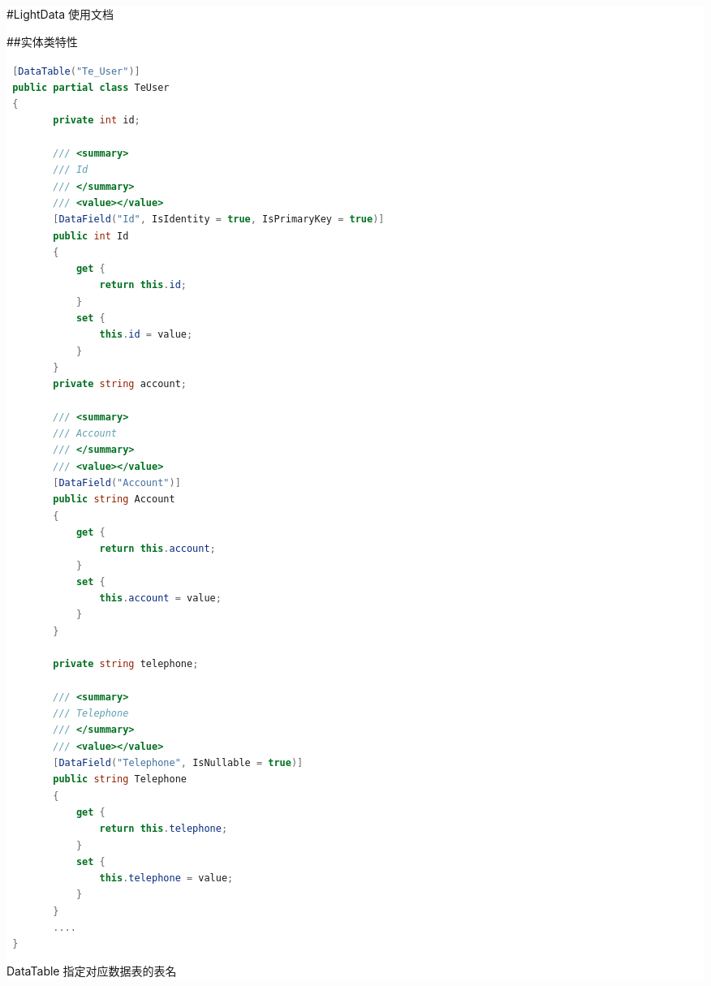 #LightData 使用文档

##实体类特性
```cs
 [DataTable("Te_User")]
 public partial class TeUser
 {
 		private int id;

		/// <summary>
		/// Id
		/// </summary>
		/// <value></value>
		[DataField("Id", IsIdentity = true, IsPrimaryKey = true)]
        public int Id
        {
            get { 
            	return this.id; 
            }
            set { 
            	this.id = value; 
            }
        }
		private string account;

		/// <summary>
		/// Account
		/// </summary>
		/// <value></value>
		[DataField("Account")]
        public string Account
        {
            get { 
            	return this.account; 
            }
            set { 
            	this.account = value; 
            }
        }
        
        private string telephone;

		/// <summary>
		/// Telephone
		/// </summary>
		/// <value></value>
		[DataField("Telephone", IsNullable = true)]
        public string Telephone
        {
            get { 
            	return this.telephone; 
            }
            set { 
            	this.telephone = value; 
            }
        }
        ....
 }
```
DataTable 指定对应数据表的表名
